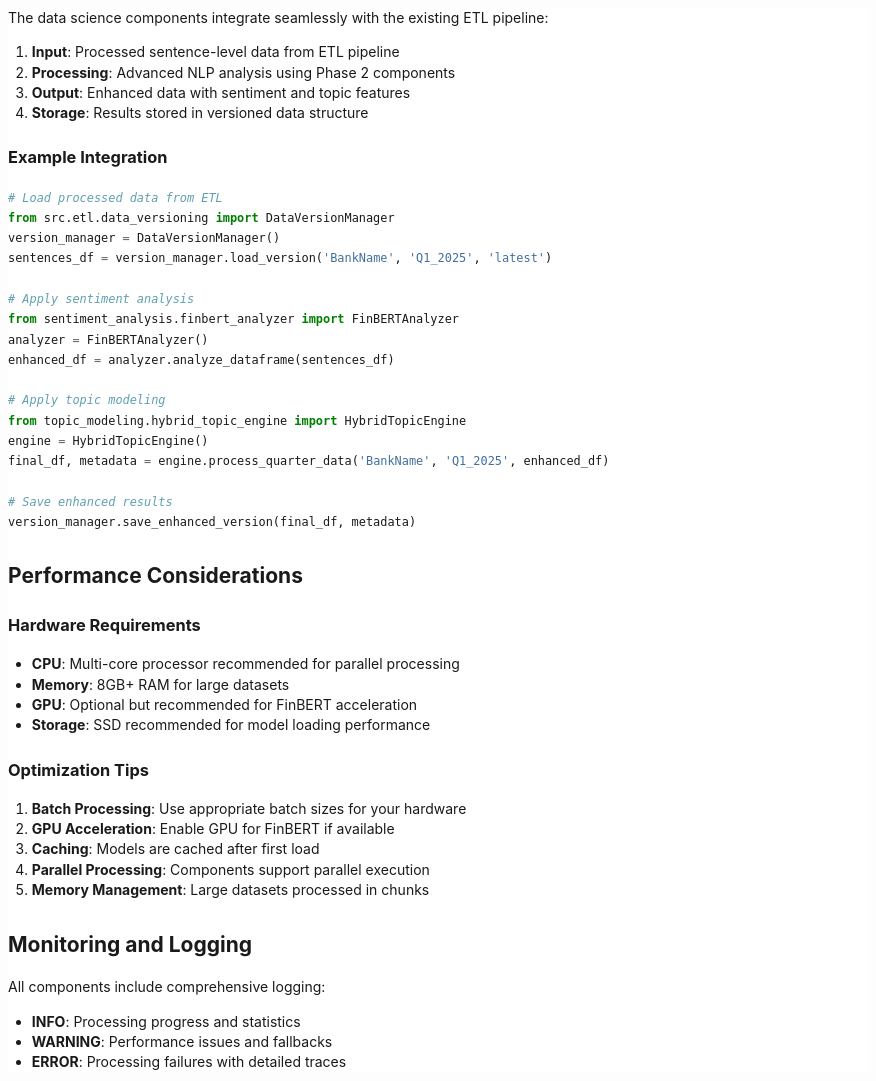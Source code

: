 The data science components integrate seamlessly with the existing ETL pipeline:

1. **Input**: Processed sentence-level data from ETL pipeline
2. **Processing**: Advanced NLP analysis using Phase 2 components
3. **Output**: Enhanced data with sentiment and topic features
4. **Storage**: Results stored in versioned data structure

### Example Integration

```python
# Load processed data from ETL
from src.etl.data_versioning import DataVersionManager
version_manager = DataVersionManager()
sentences_df = version_manager.load_version('BankName', 'Q1_2025', 'latest')

# Apply sentiment analysis
from sentiment_analysis.finbert_analyzer import FinBERTAnalyzer
analyzer = FinBERTAnalyzer()
enhanced_df = analyzer.analyze_dataframe(sentences_df)

# Apply topic modeling
from topic_modeling.hybrid_topic_engine import HybridTopicEngine
engine = HybridTopicEngine()
final_df, metadata = engine.process_quarter_data('BankName', 'Q1_2025', enhanced_df)

# Save enhanced results
version_manager.save_enhanced_version(final_df, metadata)
```

## Performance Considerations

### Hardware Requirements

- **CPU**: Multi-core processor recommended for parallel processing
- **Memory**: 8GB+ RAM for large datasets
- **GPU**: Optional but recommended for FinBERT acceleration
- **Storage**: SSD recommended for model loading performance

### Optimization Tips

1. **Batch Processing**: Use appropriate batch sizes for your hardware
2. **GPU Acceleration**: Enable GPU for FinBERT if available
3. **Caching**: Models are cached after first load
4. **Parallel Processing**: Components support parallel execution
5. **Memory Management**: Large datasets processed in chunks

## Monitoring and Logging

All components include comprehensive logging:

- **INFO**: Processing progress and statistics
- **WARNING**: Performance issues and fallbacks
- **ERROR**: Processing failures with detailed traces
